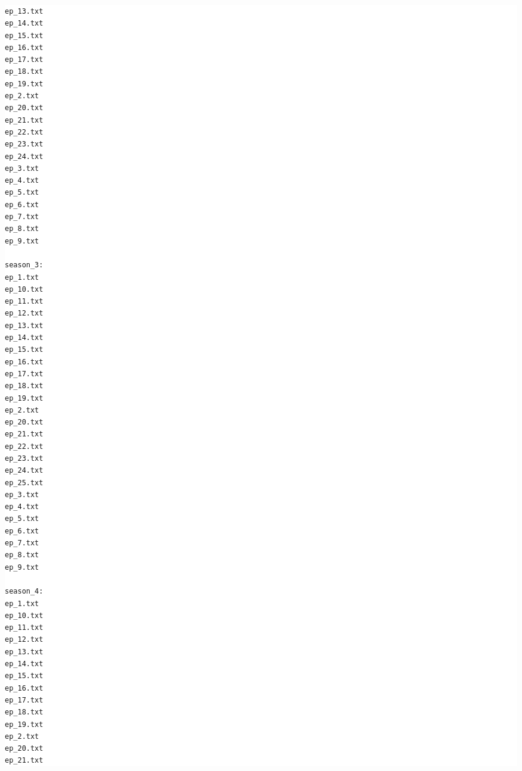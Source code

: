 ```
ep_13.txt
ep_14.txt
ep_15.txt
ep_16.txt
ep_17.txt
ep_18.txt
ep_19.txt
ep_2.txt
ep_20.txt
ep_21.txt
ep_22.txt
ep_23.txt
ep_24.txt
ep_3.txt
ep_4.txt
ep_5.txt
ep_6.txt
ep_7.txt
ep_8.txt
ep_9.txt

season_3:
ep_1.txt
ep_10.txt
ep_11.txt
ep_12.txt
ep_13.txt
ep_14.txt
ep_15.txt
ep_16.txt
ep_17.txt
ep_18.txt
ep_19.txt
ep_2.txt
ep_20.txt
ep_21.txt
ep_22.txt
ep_23.txt
ep_24.txt
ep_25.txt
ep_3.txt
ep_4.txt
ep_5.txt
ep_6.txt
ep_7.txt
ep_8.txt
ep_9.txt

season_4:
ep_1.txt
ep_10.txt
ep_11.txt
ep_12.txt
ep_13.txt
ep_14.txt
ep_15.txt
ep_16.txt
ep_17.txt
ep_18.txt
ep_19.txt
ep_2.txt
ep_20.txt
ep_21.txt
```
